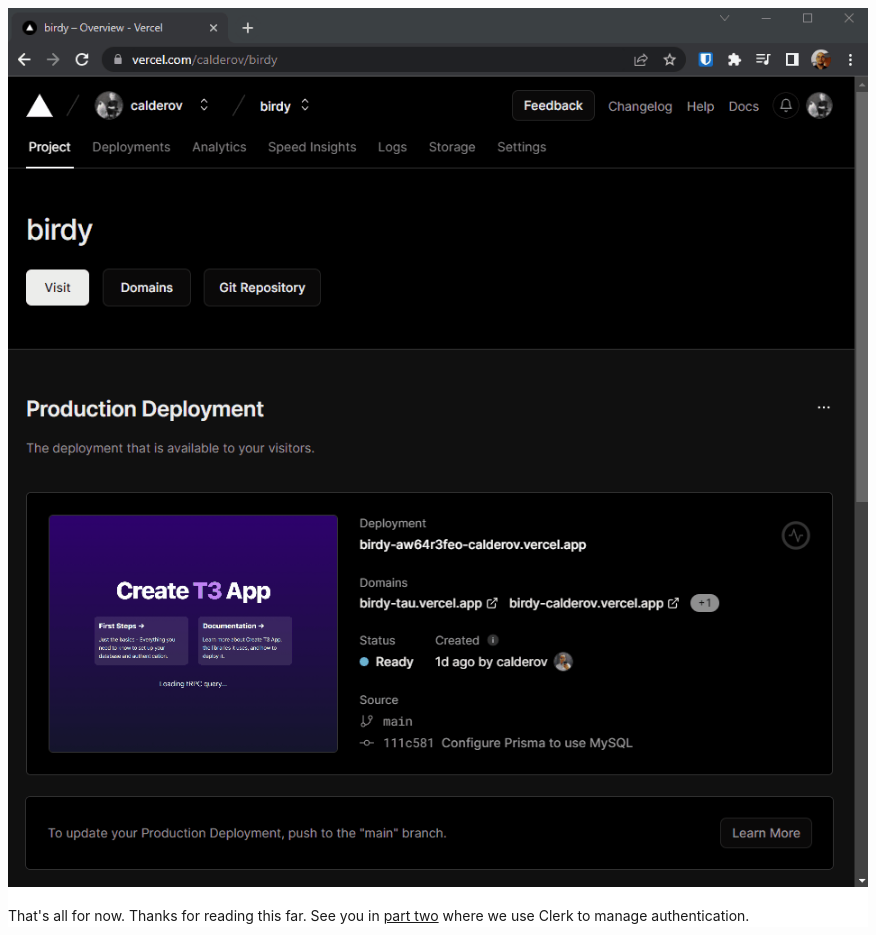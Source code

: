 ![Vercel's region config](images/vercel-region-config.gif)

That's all for now. Thanks for reading this far. See you in [part two](../t3-tutorial-part-2) where we use Clerk to manage authentication.